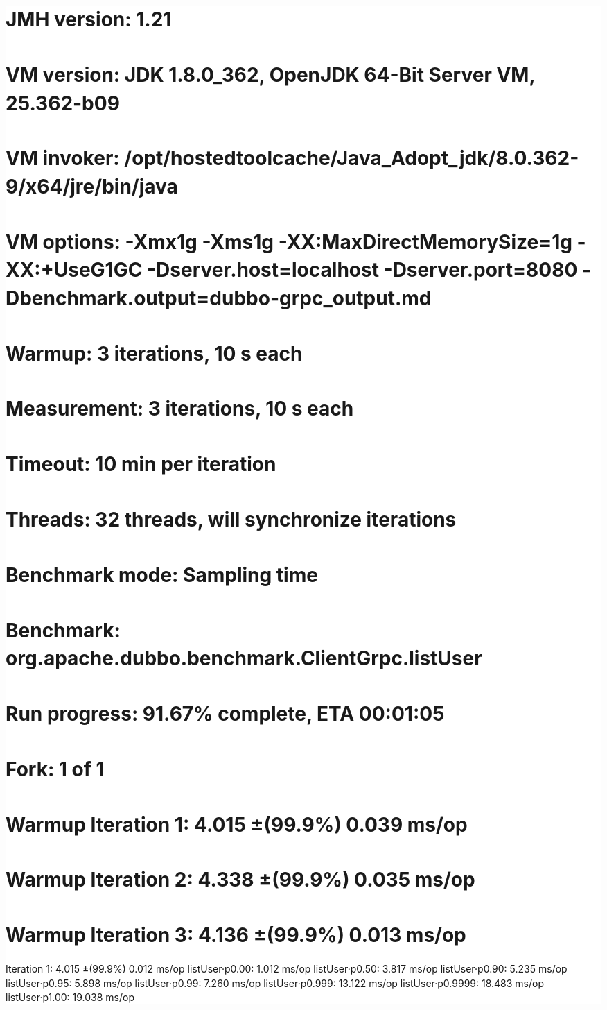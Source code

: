 
# JMH version: 1.21
# VM version: JDK 1.8.0_362, OpenJDK 64-Bit Server VM, 25.362-b09
# VM invoker: /opt/hostedtoolcache/Java_Adopt_jdk/8.0.362-9/x64/jre/bin/java
# VM options: -Xmx1g -Xms1g -XX:MaxDirectMemorySize=1g -XX:+UseG1GC -Dserver.host=localhost -Dserver.port=8080 -Dbenchmark.output=dubbo-grpc_output.md
# Warmup: 3 iterations, 10 s each
# Measurement: 3 iterations, 10 s each
# Timeout: 10 min per iteration
# Threads: 32 threads, will synchronize iterations
# Benchmark mode: Sampling time
# Benchmark: org.apache.dubbo.benchmark.ClientGrpc.listUser

# Run progress: 91.67% complete, ETA 00:01:05
# Fork: 1 of 1
# Warmup Iteration   1: 4.015 ±(99.9%) 0.039 ms/op
# Warmup Iteration   2: 4.338 ±(99.9%) 0.035 ms/op
# Warmup Iteration   3: 4.136 ±(99.9%) 0.013 ms/op
Iteration   1: 4.015 ±(99.9%) 0.012 ms/op
                 listUser·p0.00:   1.012 ms/op
                 listUser·p0.50:   3.817 ms/op
                 listUser·p0.90:   5.235 ms/op
                 listUser·p0.95:   5.898 ms/op
                 listUser·p0.99:   7.260 ms/op
                 listUser·p0.999:  13.122 ms/op
                 listUser·p0.9999: 18.483 ms/op
                 listUser·p1.00:   19.038 ms/op
